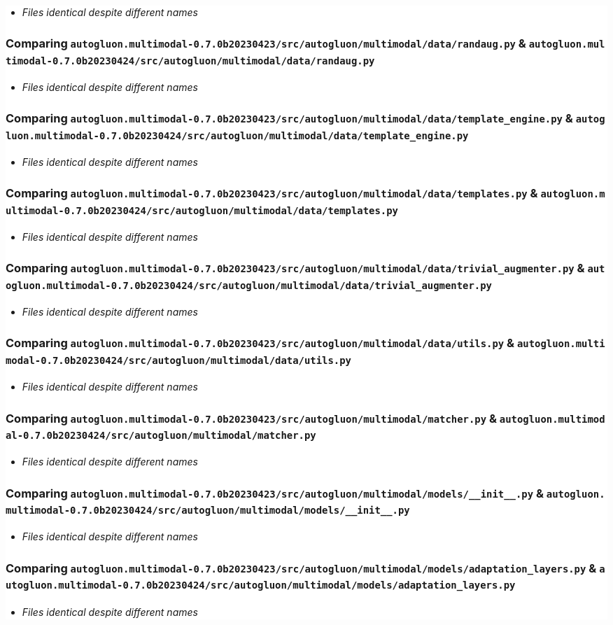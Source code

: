  * *Files identical despite different names*

### Comparing `autogluon.multimodal-0.7.0b20230423/src/autogluon/multimodal/data/randaug.py` & `autogluon.multimodal-0.7.0b20230424/src/autogluon/multimodal/data/randaug.py`

 * *Files identical despite different names*

### Comparing `autogluon.multimodal-0.7.0b20230423/src/autogluon/multimodal/data/template_engine.py` & `autogluon.multimodal-0.7.0b20230424/src/autogluon/multimodal/data/template_engine.py`

 * *Files identical despite different names*

### Comparing `autogluon.multimodal-0.7.0b20230423/src/autogluon/multimodal/data/templates.py` & `autogluon.multimodal-0.7.0b20230424/src/autogluon/multimodal/data/templates.py`

 * *Files identical despite different names*

### Comparing `autogluon.multimodal-0.7.0b20230423/src/autogluon/multimodal/data/trivial_augmenter.py` & `autogluon.multimodal-0.7.0b20230424/src/autogluon/multimodal/data/trivial_augmenter.py`

 * *Files identical despite different names*

### Comparing `autogluon.multimodal-0.7.0b20230423/src/autogluon/multimodal/data/utils.py` & `autogluon.multimodal-0.7.0b20230424/src/autogluon/multimodal/data/utils.py`

 * *Files identical despite different names*

### Comparing `autogluon.multimodal-0.7.0b20230423/src/autogluon/multimodal/matcher.py` & `autogluon.multimodal-0.7.0b20230424/src/autogluon/multimodal/matcher.py`

 * *Files identical despite different names*

### Comparing `autogluon.multimodal-0.7.0b20230423/src/autogluon/multimodal/models/__init__.py` & `autogluon.multimodal-0.7.0b20230424/src/autogluon/multimodal/models/__init__.py`

 * *Files identical despite different names*

### Comparing `autogluon.multimodal-0.7.0b20230423/src/autogluon/multimodal/models/adaptation_layers.py` & `autogluon.multimodal-0.7.0b20230424/src/autogluon/multimodal/models/adaptation_layers.py`

 * *Files identical despite different names*
